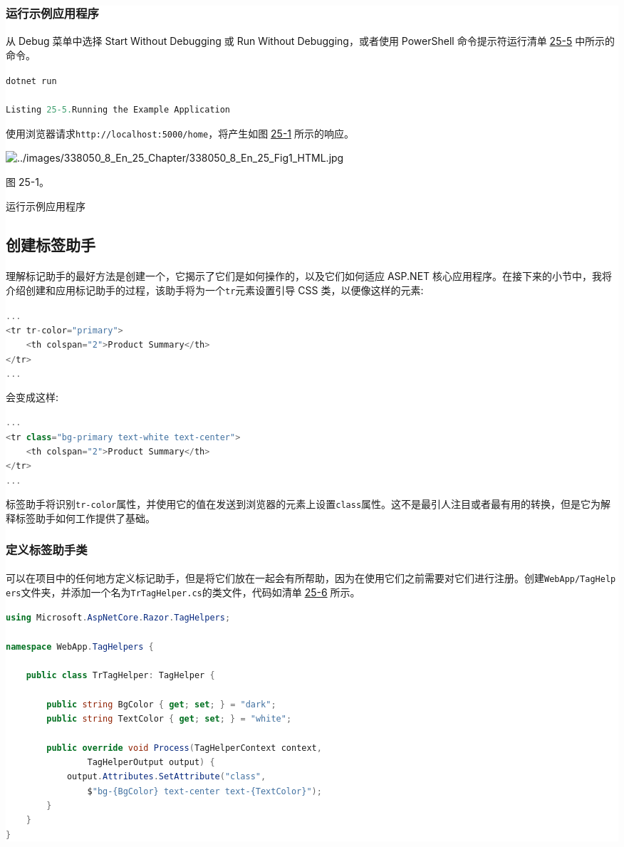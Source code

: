 ### 运行示例应用程序

从 Debug 菜单中选择 Start Without Debugging 或 Run Without Debugging，或者使用 PowerShell 命令提示符运行清单 [25-5](#PC5) 中所示的命令。

```cs
dotnet run

Listing 25-5.Running the Example Application

```

使用浏览器请求`http://localhost:5000/home`，将产生如图 [25-1](#Fig1) 所示的响应。

![../images/338050_8_En_25_Chapter/338050_8_En_25_Fig1_HTML.jpg](../images/338050_8_En_25_Chapter/338050_8_En_25_Fig1_HTML.jpg)

图 25-1。

运行示例应用程序

## 创建标签助手

理解标记助手的最好方法是创建一个，它揭示了它们是如何操作的，以及它们如何适应 ASP.NET 核心应用程序。在接下来的小节中，我将介绍创建和应用标记助手的过程，该助手将为一个`tr`元素设置引导 CSS 类，以便像这样的元素:

```cs
...
<tr tr-color="primary">
    <th colspan="2">Product Summary</th>
</tr>
...

```

会变成这样:

```cs
...
<tr class="bg-primary text-white text-center">
    <th colspan="2">Product Summary</th>
</tr>
...

```

标签助手将识别`tr-color`属性，并使用它的值在发送到浏览器的元素上设置`class`属性。这不是最引人注目或者最有用的转换，但是它为解释标签助手如何工作提供了基础。

### 定义标签助手类

可以在项目中的任何地方定义标记助手，但是将它们放在一起会有所帮助，因为在使用它们之前需要对它们进行注册。创建`WebApp/TagHelpers`文件夹，并添加一个名为`TrTagHelper.cs`的类文件，代码如清单 [25-6](#PC8) 所示。

```cs
using Microsoft.AspNetCore.Razor.TagHelpers;

namespace WebApp.TagHelpers {

    public class TrTagHelper: TagHelper {

        public string BgColor { get; set; } = "dark";
        public string TextColor { get; set; } = "white";

        public override void Process(TagHelperContext context,
                TagHelperOutput output) {
            output.Attributes.SetAttribute("class",
                $"bg-{BgColor} text-center text-{TextColor}");
        }
    }
}
```